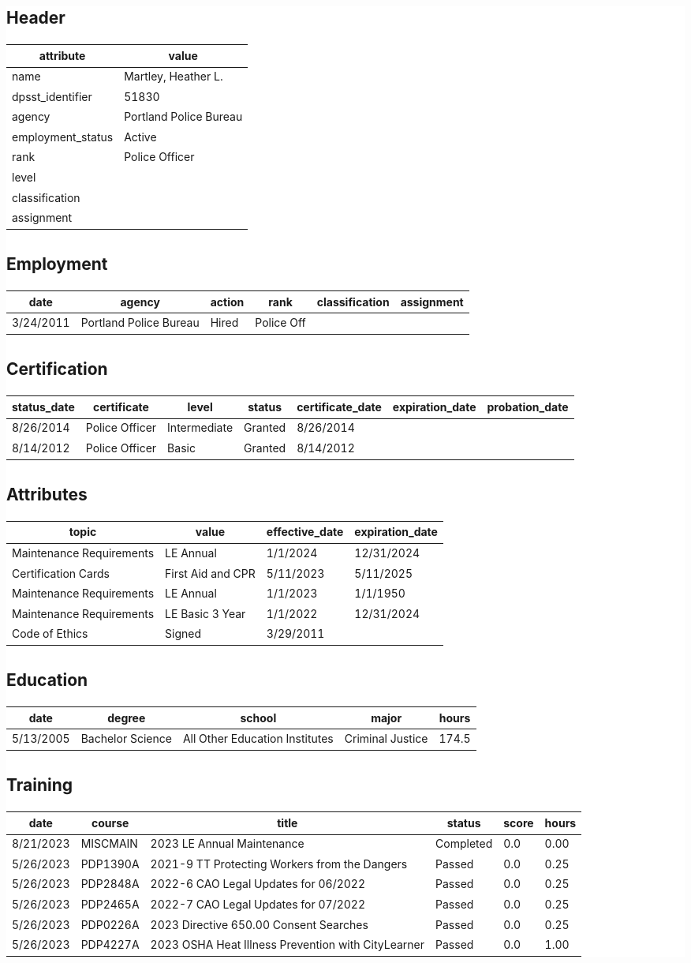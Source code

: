 ## Header
| attribute | value |
| --------- | ----- |
| name | Martley, Heather L. |
| dpsst_identifier | 51830 |
| agency | Portland Police Bureau |
| employment_status | Active |
| rank | Police Officer |
| level |  |
| classification |  |
| assignment |  |
## Employment
| date | agency | action | rank | classification | assignment |
| ---- | ------ | ------ | ---- | -------------- | ---------- |
| 3/24/2011 | Portland Police Bureau | Hired | Police Off |  |  |
## Certification
| status_date | certificate | level | status | certificate_date | expiration_date | probation_date |
| ----------- | ----------- | ----- | ------ | ---------------- | --------------- | -------------- |
| 8/26/2014 | Police Officer | Intermediate | Granted | 8/26/2014 |  |  |
| 8/14/2012 | Police Officer | Basic | Granted | 8/14/2012 |  |  |
## Attributes
| topic | value | effective_date | expiration_date |
| ----- | ----- | -------------- | --------------- |
| Maintenance Requirements | LE Annual | 1/1/2024 | 12/31/2024 |
| Certification Cards | First Aid and CPR | 5/11/2023 | 5/11/2025 |
| Maintenance Requirements | LE Annual | 1/1/2023 | 1/1/1950 |
| Maintenance Requirements | LE Basic 3 Year | 1/1/2022 | 12/31/2024 |
| Code of Ethics | Signed | 3/29/2011 |  |
## Education
| date | degree | school | major | hours |
| ---- | ------ | ------ | ----- | ----- |
| 5/13/2005 | Bachelor Science | All Other Education Institutes | Criminal Justice | 174.5 |
## Training
| date | course | title | status | score | hours |
| ---- | ------ | ----- | ------ | ----- | ----- |
| 8/21/2023 | MISCMAIN | 2023 LE Annual Maintenance | Completed | 0.0 | 0.00 |
| 5/26/2023 | PDP1390A | 2021-9 TT  Protecting Workers from the Dangers | Passed | 0.0 | 0.25 |
| 5/26/2023 | PDP2848A | 2022-6 CAO Legal Updates for 06/2022 | Passed | 0.0 | 0.25 |
| 5/26/2023 | PDP2465A | 2022-7 CAO Legal Updates for 07/2022 | Passed | 0.0 | 0.25 |
| 5/26/2023 | PDP0226A | 2023 Directive 650.00 Consent Searches | Passed | 0.0 | 0.25 |
| 5/26/2023 | PDP4227A | 2023 OSHA Heat Illness Prevention with CityLearner | Passed | 0.0 | 1.00 |